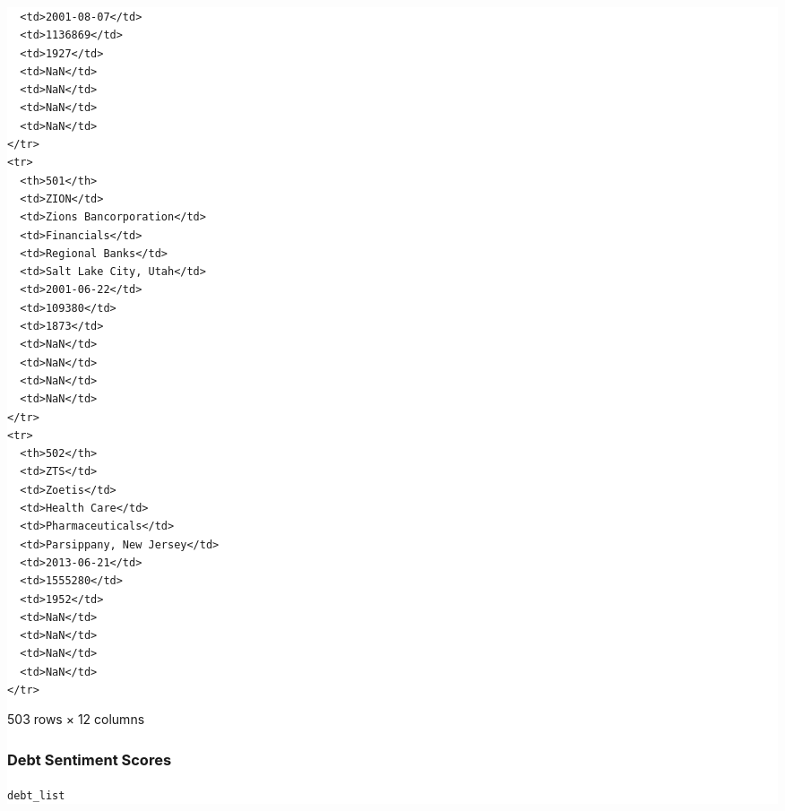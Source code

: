       <td>2001-08-07</td>
      <td>1136869</td>
      <td>1927</td>
      <td>NaN</td>
      <td>NaN</td>
      <td>NaN</td>
      <td>NaN</td>
    </tr>
    <tr>
      <th>501</th>
      <td>ZION</td>
      <td>Zions Bancorporation</td>
      <td>Financials</td>
      <td>Regional Banks</td>
      <td>Salt Lake City, Utah</td>
      <td>2001-06-22</td>
      <td>109380</td>
      <td>1873</td>
      <td>NaN</td>
      <td>NaN</td>
      <td>NaN</td>
      <td>NaN</td>
    </tr>
    <tr>
      <th>502</th>
      <td>ZTS</td>
      <td>Zoetis</td>
      <td>Health Care</td>
      <td>Pharmaceuticals</td>
      <td>Parsippany, New Jersey</td>
      <td>2013-06-21</td>
      <td>1555280</td>
      <td>1952</td>
      <td>NaN</td>
      <td>NaN</td>
      <td>NaN</td>
      <td>NaN</td>
    </tr>
  </tbody>
</table>
<p>503 rows × 12 columns</p>
</div>



### Debt Sentiment Scores


```python
debt_list
```


